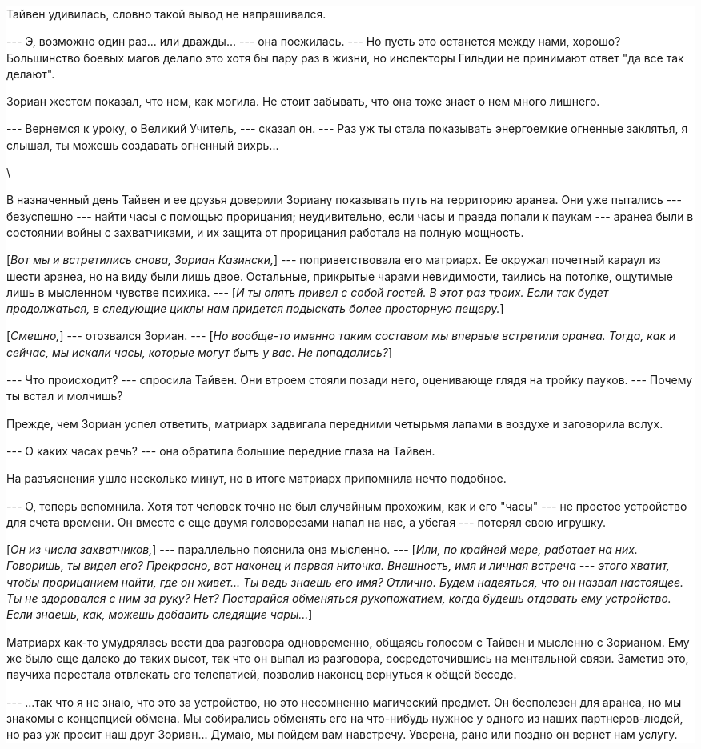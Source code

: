 Тайвен удивилась, словно такой вывод не напрашивался.

--- Э, возможно один раз... или дважды... --- она поежилась. --- Но пусть это останется между нами, хорошо? Большинство боевых магов делало это хотя бы пару раз в жизни, но инспекторы Гильдии не принимают ответ "да все так делают".

Зориан жестом показал, что нем, как могила. Не стоит забывать, что она тоже знает о нем много лишнего.

--- Вернемся к уроку, о Великий Учитель, --- сказал он. --- Раз уж ты стала показывать энергоемкие огненные заклятья, я слышал, ты можешь создавать огненный вихрь...

\

В назначенный день Тайвен и ее друзья доверили Зориану показывать путь на территорию аранеа. Они уже пытались --- безуспешно --- найти часы с помощью прорицания; неудивительно, если часы и правда попали к паукам --- аранеа были в состоянии войны с захватчиками, и их защита от прорицания работала на полную мощность.

[*Вот мы и встретились снова, Зориан Казински,*] --- поприветствовала его матриарх. Ее окружал почетный караул из шести аранеа, но на виду были лишь двое. Остальные, прикрытые чарами невидимости, таились на потолке, ощутимые лишь в мысленном чувстве психика. --- [*И ты опять привел с собой гостей. В этот раз троих. Если так будет продолжаться, в следующие циклы нам придется подыскать более просторную пещеру.*]

[*Смешно,*] --- отозвался Зориан. --- [*Но вообще-то именно таким составом мы впервые встретили аранеа. Тогда, как и сейчас, мы искали часы, которые могут быть у вас. Не попадались?*]

--- Что происходит? --- спросила Тайвен. Они втроем стояли позади него, оценивающе глядя на тройку пауков. --- Почему ты встал и молчишь?

Прежде, чем Зориан успел ответить, матриарх задвигала передними четырьмя лапами в воздухе и заговорила вслух.

--- О каких часах речь? --- она обратила большие передние глаза на Тайвен.

На разъяснения ушло несколько минут, но в итоге матриарх припомнила нечто подобное.

--- О, теперь вспомнила. Хотя тот человек точно не был случайным прохожим, как и его "часы" --- не простое устройство для счета времени. Он вместе с еще двумя головорезами напал на нас, а убегая --- потерял свою игрушку.

[*Он из числа захватчиков,*] --- параллельно пояснила она мысленно. --- [*Или, по крайней мере, работает на них. Говоришь, ты видел его? Прекрасно, вот наконец и первая ниточка. Внешность, имя и личная встреча --- этого хватит, чтобы прорицанием найти, где он живет... Ты ведь знаешь его имя? Отлично. Будем надеяться, что он назвал настоящее. Ты не здоровался с ним за руку? Нет? Постарайся обменяться рукопожатием, когда будешь отдавать ему устройство. Если знаешь, как, можешь добавить следящие чары...*]

Матриарх как-то умудрялась вести два разговора одновременно, общаясь голосом с Тайвен и мысленно с Зорианом. Ему же было еще далеко до таких высот, так что он выпал из разговора, сосредоточившись на ментальной связи. Заметив это, паучиха перестала отвлекать его телепатией, позволив наконец вернуться к общей беседе.

--- ...так что я не знаю, что это за устройство, но это несомненно магический предмет. Он бесполезен для аранеа, но мы знакомы с концепцией обмена. Мы собирались обменять его на что-нибудь нужное у одного из наших партнеров-людей, но раз уж просит наш друг Зориан... Думаю, мы пойдем вам навстречу. Уверена, рано или поздно он вернет нам услугу.
